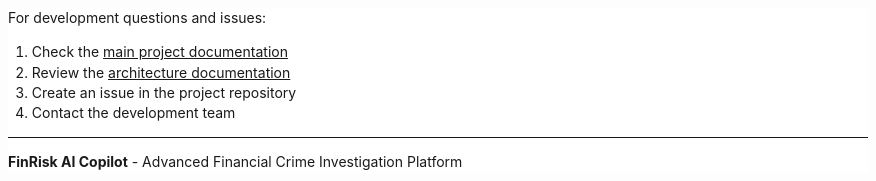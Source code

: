 For development questions and issues:

1. Check the [main project documentation](../../README.md)
2. Review the [architecture documentation](../../docs/ARCHITECTURE.md)
3. Create an issue in the project repository
4. Contact the development team

---

**FinRisk AI Copilot** - Advanced Financial Crime Investigation Platform
